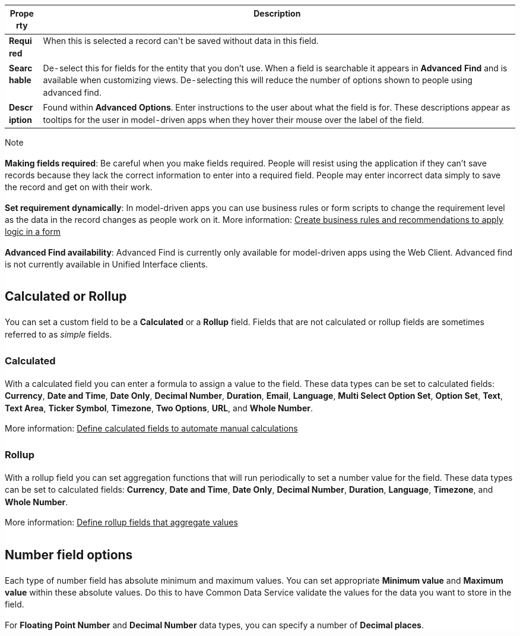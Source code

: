 |Property|Description|
|--|--|
|**Required**|When this is selected a record can't be saved without data in this field.|
|**Searchable**|De-select this for fields for the entity that you don’t use.  When a field is searchable it appears in **Advanced Find** and is available when customizing views. De-selecting this will reduce the number of options shown to people using advanced find.|
|**Description**|Found within **Advanced Options**. Enter instructions to the user about what the field is for. These descriptions appear as tooltips for the user in model-driven apps when they hover their mouse over the label of the field.|

> [!NOTE]
> **Making fields required**: Be careful when you make fields required. People will resist using the application if they can’t save records because they lack the correct information to enter into a required field. People may enter incorrect data simply to save the record and get on with their work.
>
>**Set requirement dynamically**: In model-driven apps you can use business rules or form scripts to change the requirement level as the data in the record changes as people work on it. More information: [Create business rules and recommendations to apply logic in a form](../model-driven-apps/create-business-rules-recommendations-apply-logic-form.md)
>
>**Advanced Find availability**: Advanced Find is currently only available for model-driven apps using the Web Client. Advanced find is not currently available in Unified Interface clients.

## Calculated or Rollup

You can set a custom field to be a **Calculated** or a **Rollup** field. Fields that are not calculated or rollup fields are sometimes referred to as *simple* fields.

### Calculated

With a calculated field you can enter a formula to assign a value to the field. 
These data types can be set to calculated fields: **Currency**, **Date and Time**, **Date Only**, **Decimal Number**, **Duration**, **Email**, **Language**, **Multi Select Option Set**, **Option Set**, **Text**, **Text Area**, **Ticker Symbol**, **Timezone**, **Two Options**, **URL**, and **Whole Number**.

More information: [Define calculated fields to automate manual calculations](define-calculated-fields.md)

### Rollup

With a rollup field you can set aggregation functions that will run periodically to set a number value for the field. These data types can be set to calculated fields: **Currency**, **Date and Time**, **Date Only**, **Decimal Number**, **Duration**, **Language**, **Timezone**, and **Whole Number**.

More information: [Define rollup fields that aggregate values](define-rollup-fields.md)

## Number field options

Each type of number field has absolute minimum and maximum values. You can set appropriate **Minimum value** and **Maximum value** within these absolute values. Do this to have Common Data Service validate the values for the data you want to store in the field.

For **Floating Point Number** and **Decimal Number** data types, you can specify a number of  **Decimal places**.
